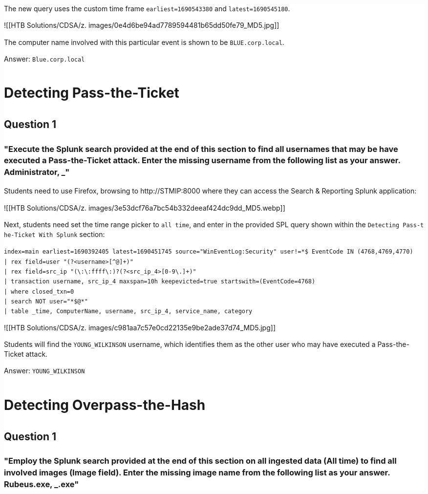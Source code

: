 The new query uses the custom time frame `earliest=1690543380` and `latest=1690545180`.

![[HTB Solutions/CDSA/z. images/0e4d6be94ad7789594481b65dd50fe79_MD5.jpg]]

The computer name involved with this particular event is shown to be `BLUE.corp.local`.

Answer: `Blue.corp.local`

# Detecting Pass-the-Ticket

## Question 1

### "Execute the Splunk search provided at the end of this section to find all usernames that may be have executed a Pass-the-Ticket attack. Enter the missing username from the following list as your answer. Administrator, \_"

Students need to use Firefox, browsing to http://STMIP:8000 where they can access the Search & Reporting Splunk application:

![[HTB Solutions/CDSA/z. images/3e53dcf76a7bc54b332deeaf424dc9dd_MD5.webp]]

Next, students need set the time range picker to `all time`, and enter in the provided SPL query shown within the `Detecting Pass-the-Ticket With Splunk` section:

```
index=main earliest=1690392405 latest=1690451745 source="WinEventLog:Security" user!=*$ EventCode IN (4768,4769,4770) 
| rex field=user "(?<username>[^@]+)"
| rex field=src_ip "(\:\:ffff\:)?(?<src_ip_4>[0-9\.]+)"
| transaction username, src_ip_4 maxspan=10h keepevicted=true startswith=(EventCode=4768)
| where closed_txn=0
| search NOT user="*$@*"
| table _time, ComputerName, username, src_ip_4, service_name, category
```

![[HTB Solutions/CDSA/z. images/c981aa7c57e0cd22135e9be2ade37d74_MD5.jpg]]

Students will find the `YOUNG_WILKINSON` username, which identifies them as the other user who may have executed a Pass-the-Ticket attack.

Answer: `YOUNG_WILKINSON`

# Detecting Overpass-the-Hash

## Question 1

### "Employ the Splunk search provided at the end of this section on all ingested data (All time) to find all involved images (Image field). Enter the missing image name from the following list as your answer. Rubeus.exe, \_.exe"
